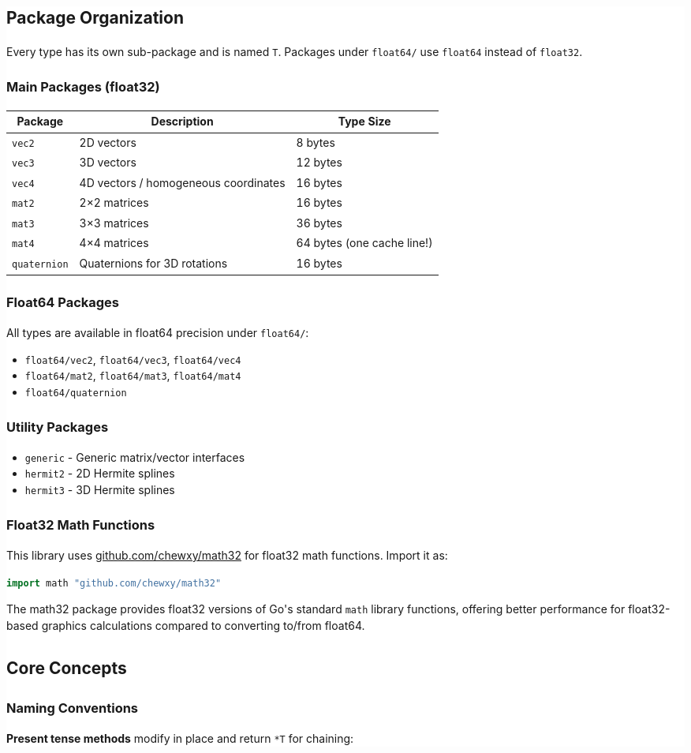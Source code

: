 ## Package Organization

Every type has its own sub-package and is named `T`. Packages under `float64/` use `float64` instead of `float32`.

### Main Packages (float32)

| Package | Description | Type Size |
|---------|-------------|-----------|
| `vec2` | 2D vectors | 8 bytes |
| `vec3` | 3D vectors | 12 bytes |
| `vec4` | 4D vectors / homogeneous coordinates | 16 bytes |
| `mat2` | 2×2 matrices | 16 bytes |
| `mat3` | 3×3 matrices | 36 bytes |
| `mat4` | 4×4 matrices | 64 bytes (one cache line!) |
| `quaternion` | Quaternions for 3D rotations | 16 bytes |

### Float64 Packages

All types are available in float64 precision under `float64/`:

- `float64/vec2`, `float64/vec3`, `float64/vec4`
- `float64/mat2`, `float64/mat3`, `float64/mat4`
- `float64/quaternion`

### Utility Packages

- `generic` - Generic matrix/vector interfaces
- `hermit2` - 2D Hermite splines
- `hermit3` - 3D Hermite splines

### Float32 Math Functions

This library uses [github.com/chewxy/math32](https://github.com/chewxy/math32) for float32 math functions. Import it as:

```go
import math "github.com/chewxy/math32"
```

The math32 package provides float32 versions of Go's standard `math` library functions, offering better performance for float32-based graphics calculations compared to converting to/from float64.

## Core Concepts

### Naming Conventions

**Present tense methods** modify in place and return `*T` for chaining:
